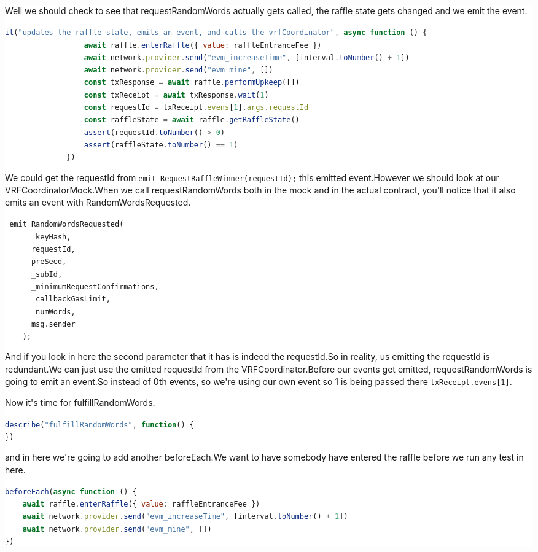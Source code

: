 Well we should check to see that requestRandomWords actually gets called, the raffle state gets changed and we emit the event.

```javascript
it("updates the raffle state, emits an event, and calls the vrfCoordinator", async function () {
                  await raffle.enterRaffle({ value: raffleEntranceFee })
                  await network.provider.send("evm_increaseTime", [interval.toNumber() + 1])
                  await network.provider.send("evm_mine", [])
                  const txResponse = await raffle.performUpkeep([])
                  const txReceipt = await txResponse.wait(1)
                  const requestId = txReceipt.evens[1].args.requestId
                  const raffleState = await raffle.getRaffleState()
                  assert(requestId.toNumber() > 0)
                  assert(raffleState.toNumber() == 1)
              })
```

We could get the requestId from `emit RequestRaffleWinner(requestId);` this emitted event.However we should look at our VRFCoordinatorMock.When we call requestRandomWords both in the mock and in the actual contract, you'll notice that it also emits an event with RandomWordsRequested.

```solidity
 emit RandomWordsRequested(
      _keyHash,
      requestId,
      preSeed,
      _subId,
      _minimumRequestConfirmations,
      _callbackGasLimit,
      _numWords,
      msg.sender
    );
```

And if you look in here the second parameter that it has is indeed the requestId.So in reality, us emitting the requestId is redundant.We can just use the emitted requestId from the VRFCoordinator.Before our events get emitted, requestRandomWords is going to emit an event.So instead of 0th events, so we're using our own event so 1 is being passed there `txReceipt.evens[1]`.

Now it's time for fulfillRandomWords.

```javascript
describe("fulfillRandomWords", function() {
})
```

and in here we're going to add another beforeEach.We want to have somebody have entered the raffle before we run any test in here.

```javascript
beforeEach(async function () {
    await raffle.enterRaffle({ value: raffleEntranceFee })
    await network.provider.send("evm_increaseTime", [interval.toNumber() + 1])
    await network.provider.send("evm_mine", [])
})
```
